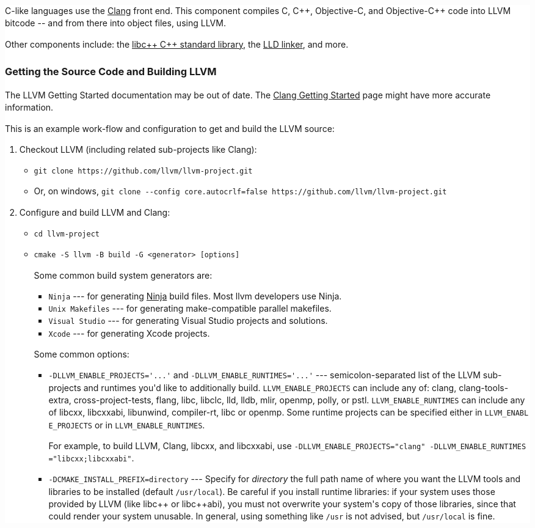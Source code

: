 C-like languages use the [Clang](http://clang.llvm.org/) front end.  This
component compiles C, C++, Objective-C, and Objective-C++ code into LLVM bitcode
-- and from there into object files, using LLVM.

Other components include:
the [libc++ C++ standard library](https://libcxx.llvm.org),
the [LLD linker](https://lld.llvm.org), and more.

### Getting the Source Code and Building LLVM

The LLVM Getting Started documentation may be out of date.  The [Clang
Getting Started](http://clang.llvm.org/get_started.html) page might have more
accurate information.

This is an example work-flow and configuration to get and build the LLVM source:

1. Checkout LLVM (including related sub-projects like Clang):

     * ``git clone https://github.com/llvm/llvm-project.git``

     * Or, on windows, ``git clone --config core.autocrlf=false
    https://github.com/llvm/llvm-project.git``

2. Configure and build LLVM and Clang:

     * ``cd llvm-project``

     * ``cmake -S llvm -B build -G <generator> [options]``

        Some common build system generators are:

        * ``Ninja`` --- for generating [Ninja](https://ninja-build.org)
          build files. Most llvm developers use Ninja.
        * ``Unix Makefiles`` --- for generating make-compatible parallel makefiles.
        * ``Visual Studio`` --- for generating Visual Studio projects and
          solutions.
        * ``Xcode`` --- for generating Xcode projects.

        Some common options:

        * ``-DLLVM_ENABLE_PROJECTS='...'`` and ``-DLLVM_ENABLE_RUNTIMES='...'`` ---
          semicolon-separated list of the LLVM sub-projects and runtimes you'd like to
          additionally build. ``LLVM_ENABLE_PROJECTS`` can include any of: clang,
          clang-tools-extra, cross-project-tests, flang, libc, libclc, lld, lldb,
          mlir, openmp, polly, or pstl. ``LLVM_ENABLE_RUNTIMES`` can include any of
          libcxx, libcxxabi, libunwind, compiler-rt, libc or openmp. Some runtime
          projects can be specified either in ``LLVM_ENABLE_PROJECTS`` or in
          ``LLVM_ENABLE_RUNTIMES``.

          For example, to build LLVM, Clang, libcxx, and libcxxabi, use
          ``-DLLVM_ENABLE_PROJECTS="clang" -DLLVM_ENABLE_RUNTIMES="libcxx;libcxxabi"``.

        * ``-DCMAKE_INSTALL_PREFIX=directory`` --- Specify for *directory* the full
          path name of where you want the LLVM tools and libraries to be installed
          (default ``/usr/local``). Be careful if you install runtime libraries: if
          your system uses those provided by LLVM (like libc++ or libc++abi), you
          must not overwrite your system's copy of those libraries, since that
          could render your system unusable. In general, using something like
          ``/usr`` is not advised, but ``/usr/local`` is fine.


[hero]: #hero-and-pulpv2-risc-v-isa-extension-support
[snitch]: #snitch-risc-v-isa-extension-support